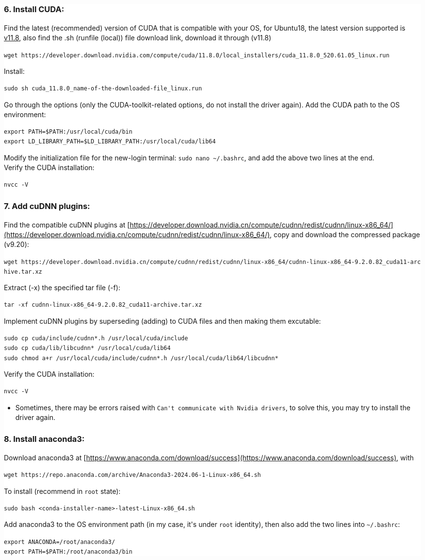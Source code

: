### 6. Install CUDA:
Find the latest (recommended) version of CUDA that is compatible with your OS, for Ubuntu18, the latest version supported is [v11.8](https://developer.nvidia.com/cuda-11-8-0-download-archive?target_os=Linux&target_arch=x86_64&Distribution=Ubuntu&target_version=18.04&target_type=runfile_local), also find the .sh (runfile (local)) file download link, download it through (v11.8)
```
wget https://developer.download.nvidia.com/compute/cuda/11.8.0/local_installers/cuda_11.8.0_520.61.05_linux.run
```
Install:
```
sudo sh cuda_11.8.0_name-of-the-downloaded-file_linux.run
```
Go through the options (only the CUDA-toolkit-related options, do not install the driver again). <be>
Add the CUDA path to the OS environment: 
```
export PATH=$PATH:/usr/local/cuda/bin
export LD_LIBRARY_PATH=$LD_LIBRARY_PATH:/usr/local/cuda/lib64
```
Modify the initialization file for the new-login terminal: ```sudo nano ~/.bashrc```, and add the above two lines at the end. <br>
Verify the CUDA installation:
```
nvcc -V
```

### 7. Add cuDNN plugins:
Find the compatible cuDNN plugins at [https://developer.download.nvidia.cn/compute/cudnn/redist/cudnn/linux-x86_64/](https://developer.download.nvidia.cn/compute/cudnn/redist/cudnn/linux-x86_64/), copy and download the compressed package (v9.20):
```
wget https://developer.download.nvidia.cn/compute/cudnn/redist/cudnn/linux-x86_64/cudnn-linux-x86_64-9.2.0.82_cuda11-archive.tar.xz
```
Extract (-x) the specified tar file (-f):
```
tar -xf cudnn-linux-x86_64-9.2.0.82_cuda11-archive.tar.xz
```
Implement cuDNN plugins by superseding (adding) to CUDA files and then making them excutable:
```
sudo cp cuda/include/cudnn*.h /usr/local/cuda/include
sudo cp cuda/lib/libcudnn* /usr/local/cuda/lib64
sudo chmod a+r /usr/local/cuda/include/cudnn*.h /usr/local/cuda/lib64/libcudnn*
```
Verify the CUDA installation:
```
nvcc -V
```
* Sometimes, there may be errors raised with ```Can't communicate with Nvidia drivers```, to solve this, you may try to install the driver again.

### 8. Install anaconda3:
Download anaconda3 at [https://www.anaconda.com/download/success](https://www.anaconda.com/download/success), with 
```
wget https://repo.anaconda.com/archive/Anaconda3-2024.06-1-Linux-x86_64.sh
```
To install (recommend in ```root``` state): 
```
sudo bash <conda-installer-name>-latest-Linux-x86_64.sh
```
Add anaconda3 to the OS environment path (in my case, it's under ```root``` identity), then also add the two lines into ```~/.bashrc```:
```
export ANACONDA=/root/anaconda3/
export PATH=$PATH:/root/anaconda3/bin
```